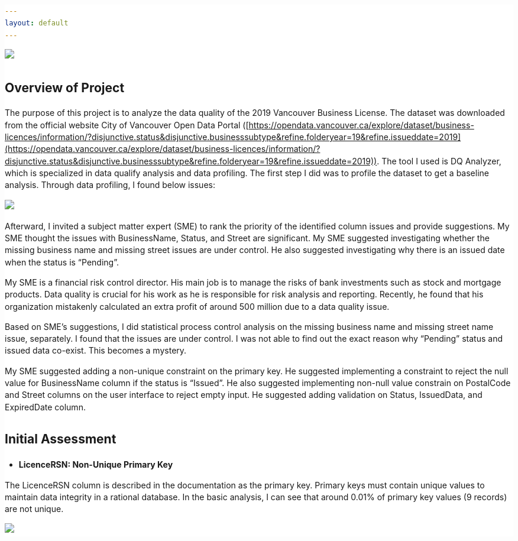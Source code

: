 ```yaml
---
layout: default
---
```


![](https://static.wixstatic.com/media/456b92_1d30506d006e41ea81bdea3f909c0bf6~mv2.jpg/v1/fill/w_360,h_408,al_c,q_90/456b92_1d30506d006e41ea81bdea3f909c0bf6~mv2.webp)

## **Overview of Project**

The purpose of this project is to analyze the data quality of the 2019 Vancouver Business License. The dataset was downloaded from the official website City of Vancouver Open Data Portal ([https://opendata.vancouver.ca/explore/dataset/business-licences/information/?disjunctive.status&disjunctive.businesssubtype&refine.folderyear=19&refine.issueddate=2019](https://opendata.vancouver.ca/explore/dataset/business-licences/information/?disjunctive.status&disjunctive.businesssubtype&refine.folderyear=19&refine.issueddate=2019)). The tool I used is DQ Analyzer, which is specialized in data qualify analysis and data profiling. The first step I did was to profile the dataset to get a baseline analysis. Through data profiling, I found below issues:

![](https://static.wixstatic.com/media/456b92_8a34a963299142cf84892df331d989a7~mv2.png/v1/fill/w_740,h_127,al_c,q_95/456b92_8a34a963299142cf84892df331d989a7~mv2.webp)

Afterward, I invited a subject matter expert (SME) to rank the priority of the identified column issues and provide suggestions. My SME thought the issues with BusinessName, Status, and Street are significant. My SME suggested investigating whether the missing business name and missing street issues are under control. He also suggested investigating why there is an issued date when the status is “Pending”.

My SME is a financial risk control director. His main job is to manage the risks of bank investments such as stock and mortgage products. Data quality is crucial for his work as he is responsible for risk analysis and reporting. Recently, he found that his organization mistakenly calculated an extra profit of around 500 million due to a data quality issue.

Based on SME’s suggestions, I did statistical process control analysis on the missing business name and missing street name issue, separately. I found that the issues are under control. I was not able to find out the exact reason why “Pending” status and issued data co-exist. This becomes a mystery.

My SME suggested adding a non-unique constraint on the primary key. He suggested implementing a constraint to reject the null value for BusinessName column if the status is “Issued”. He also suggested implementing non-null value constrain on PostalCode and Street columns on the user interface to reject empty input. He suggested adding validation on Status, IssuedData, and ExpiredDate column.

## **Initial Assessment**

-   **LicenceRSN: Non-Unique Primary Key**
    

The LicenceRSN column is described in the documentation as the primary key. Primary keys must contain unique values to maintain data integrity in a rational database. In the basic analysis, I can see that around 0.01% of primary key values (9 records) are not unique.

![](https://static.wixstatic.com/media/456b92_03bc4c2cedb844f7b5d617cb1e6695a9~mv2.png/v1/fill/w_360,h_184,al_c,lg_1,q_95/456b92_03bc4c2cedb844f7b5d617cb1e6695a9~mv2.webp)
